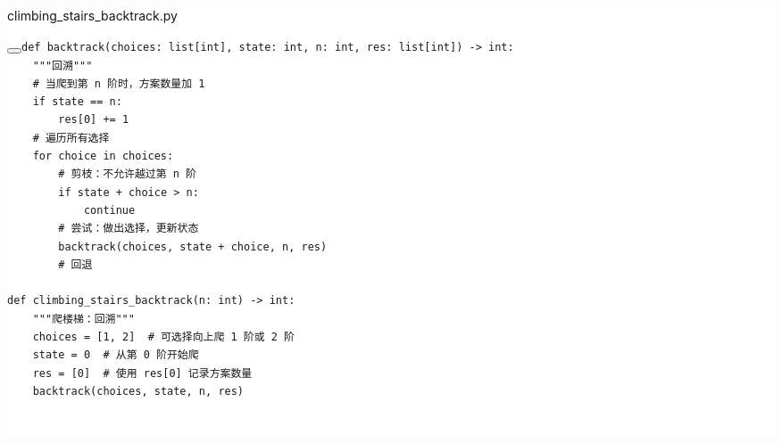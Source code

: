 <div class="highlight"><span class="filename">climbing_stairs_backtrack.py</span><pre id="__code_0"><span></span><button class="md-clipboard md-icon" title="复制" data-clipboard-target="#__code_0 > code"></button><code><a id="__codelineno-0-1" name="__codelineno-0-1" href="#__codelineno-0-1"></a><span class="k">def</span> <span class="nf">backtrack</span><span class="p">(</span><span class="n">choices</span><span class="p">:</span> <span class="nb">list</span><span class="p">[</span><span class="nb">int</span><span class="p">],</span> <span class="n">state</span><span class="p">:</span> <span class="nb">int</span><span class="p">,</span> <span class="n">n</span><span class="p">:</span> <span class="nb">int</span><span class="p">,</span> <span class="n">res</span><span class="p">:</span> <span class="nb">list</span><span class="p">[</span><span class="nb">int</span><span class="p">])</span> <span class="o">-&gt;</span> <span class="nb">int</span><span class="p">:</span>
<a id="__codelineno-0-2" name="__codelineno-0-2" href="#__codelineno-0-2"></a><span class="w">    </span><span class="sd">"""回溯"""</span>
<a id="__codelineno-0-3" name="__codelineno-0-3" href="#__codelineno-0-3"></a>    <span class="c1"># 当爬到第 n 阶时，方案数量加 1</span>
<a id="__codelineno-0-4" name="__codelineno-0-4" href="#__codelineno-0-4"></a>    <span class="k">if</span> <span class="n">state</span> <span class="o">==</span> <span class="n">n</span><span class="p">:</span>
<a id="__codelineno-0-5" name="__codelineno-0-5" href="#__codelineno-0-5"></a>        <span class="n">res</span><span class="p">[</span><span class="mi">0</span><span class="p">]</span> <span class="o">+=</span> <span class="mi">1</span>
<a id="__codelineno-0-6" name="__codelineno-0-6" href="#__codelineno-0-6"></a>    <span class="c1"># 遍历所有选择</span>
<a id="__codelineno-0-7" name="__codelineno-0-7" href="#__codelineno-0-7"></a>    <span class="k">for</span> <span class="n">choice</span> <span class="ow">in</span> <span class="n">choices</span><span class="p">:</span>
<a id="__codelineno-0-8" name="__codelineno-0-8" href="#__codelineno-0-8"></a>        <span class="c1"># 剪枝：不允许越过第 n 阶</span>
<a id="__codelineno-0-9" name="__codelineno-0-9" href="#__codelineno-0-9"></a>        <span class="k">if</span> <span class="n">state</span> <span class="o">+</span> <span class="n">choice</span> <span class="o">&gt;</span> <span class="n">n</span><span class="p">:</span>
<a id="__codelineno-0-10" name="__codelineno-0-10" href="#__codelineno-0-10"></a>            <span class="k">continue</span>
<a id="__codelineno-0-11" name="__codelineno-0-11" href="#__codelineno-0-11"></a>        <span class="c1"># 尝试：做出选择，更新状态</span>
<a id="__codelineno-0-12" name="__codelineno-0-12" href="#__codelineno-0-12"></a>        <span class="n">backtrack</span><span class="p">(</span><span class="n">choices</span><span class="p">,</span> <span class="n">state</span> <span class="o">+</span> <span class="n">choice</span><span class="p">,</span> <span class="n">n</span><span class="p">,</span> <span class="n">res</span><span class="p">)</span>
<a id="__codelineno-0-13" name="__codelineno-0-13" href="#__codelineno-0-13"></a>        <span class="c1"># 回退</span>
<a id="__codelineno-0-14" name="__codelineno-0-14" href="#__codelineno-0-14"></a>
<a id="__codelineno-0-15" name="__codelineno-0-15" href="#__codelineno-0-15"></a><span class="k">def</span> <span class="nf">climbing_stairs_backtrack</span><span class="p">(</span><span class="n">n</span><span class="p">:</span> <span class="nb">int</span><span class="p">)</span> <span class="o">-&gt;</span> <span class="nb">int</span><span class="p">:</span>
<a id="__codelineno-0-16" name="__codelineno-0-16" href="#__codelineno-0-16"></a><span class="w">    </span><span class="sd">"""爬楼梯：回溯"""</span>
<a id="__codelineno-0-17" name="__codelineno-0-17" href="#__codelineno-0-17"></a>    <span class="n">choices</span> <span class="o">=</span> <span class="p">[</span><span class="mi">1</span><span class="p">,</span> <span class="mi">2</span><span class="p">]</span>  <span class="c1"># 可选择向上爬 1 阶或 2 阶</span>
<a id="__codelineno-0-18" name="__codelineno-0-18" href="#__codelineno-0-18"></a>    <span class="n">state</span> <span class="o">=</span> <span class="mi">0</span>  <span class="c1"># 从第 0 阶开始爬</span>
<a id="__codelineno-0-19" name="__codelineno-0-19" href="#__codelineno-0-19"></a>    <span class="n">res</span> <span class="o">=</span> <span class="p">[</span><span class="mi">0</span><span class="p">]</span>  <span class="c1"># 使用 res[0] 记录方案数量</span>
<a id="__codelineno-0-20" name="__codelineno-0-20" href="#__codelineno-0-20"></a>    <span class="n">backtrack</span><span class="p">(</span><span class="n">choices</span><span class="p">,</span> <span class="n">state</span><span class="p">,</span> <span class="n">n</span><span class="p">,</span> <span class="n">res</span><span class="p">)</span>